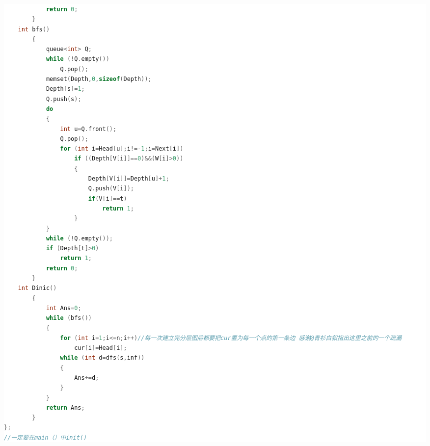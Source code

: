 ```C++
            return 0;
        }
    int bfs()
        {
            queue<int> Q;
            while (!Q.empty())
                Q.pop();
            memset(Depth,0,sizeof(Depth));
            Depth[s]=1;
            Q.push(s);
            do
            {
                int u=Q.front();
                Q.pop();
                for (int i=Head[u];i!=-1;i=Next[i])
                    if ((Depth[V[i]]==0)&&(W[i]>0))
                    {
                        Depth[V[i]]=Depth[u]+1;
                        Q.push(V[i]);
                        if(V[i]==t)
                            return 1;
                    }
            }
            while (!Q.empty());
            if (Depth[t]>0)
                return 1;
            return 0;
        }
    int Dinic()
        {
            int Ans=0;
            while (bfs())
            {
                for (int i=1;i<=n;i++)//每一次建立完分层图后都要把cur置为每一个点的第一条边 感谢@青衫白叙指出这里之前的一个疏漏
                    cur[i]=Head[i];
                while (int d=dfs(s,inf))
                {
                    Ans+=d;
                }
            }
            return Ans;
        }
};
//一定要在main（）中init()
```

